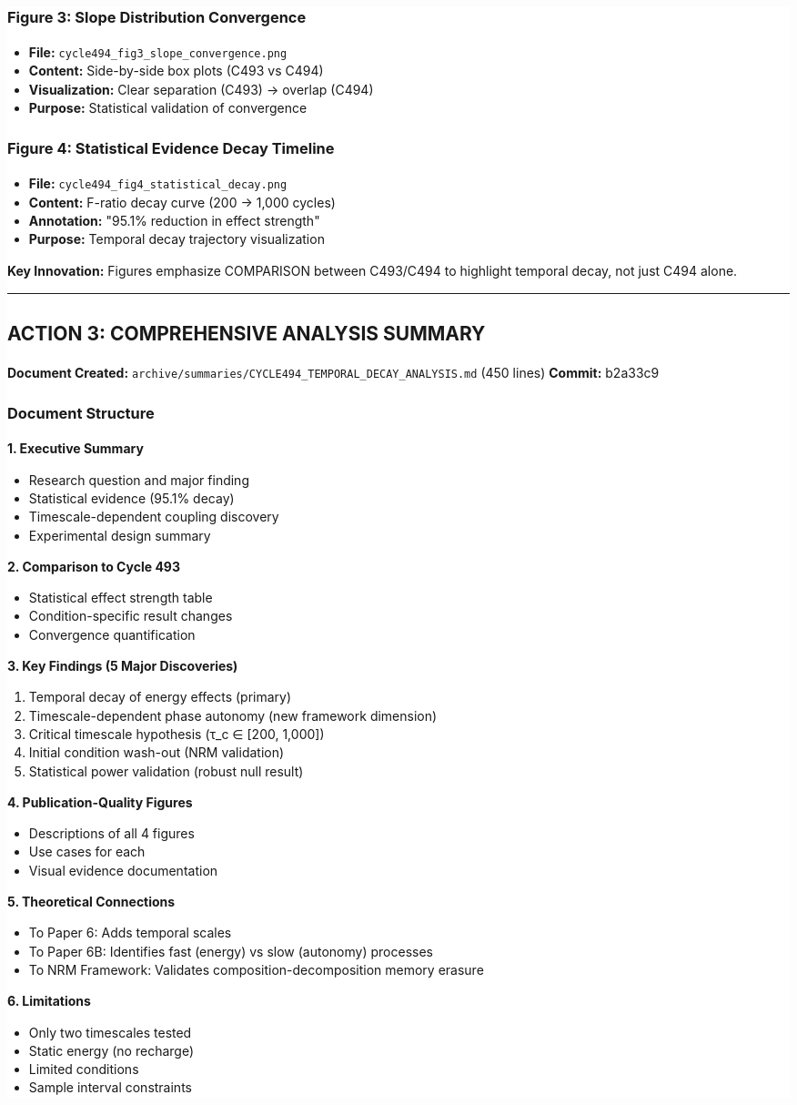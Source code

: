 ### Figure 3: Slope Distribution Convergence
- **File:** `cycle494_fig3_slope_convergence.png`
- **Content:** Side-by-side box plots (C493 vs C494)
- **Visualization:** Clear separation (C493) → overlap (C494)
- **Purpose:** Statistical validation of convergence

### Figure 4: Statistical Evidence Decay Timeline
- **File:** `cycle494_fig4_statistical_decay.png`
- **Content:** F-ratio decay curve (200 → 1,000 cycles)
- **Annotation:** "95.1% reduction in effect strength"
- **Purpose:** Temporal decay trajectory visualization

**Key Innovation:** Figures emphasize COMPARISON between C493/C494 to highlight temporal decay, not just C494 alone.

---

## ACTION 3: COMPREHENSIVE ANALYSIS SUMMARY

**Document Created:** `archive/summaries/CYCLE494_TEMPORAL_DECAY_ANALYSIS.md` (450 lines)
**Commit:** b2a33c9

### Document Structure

**1. Executive Summary**
- Research question and major finding
- Statistical evidence (95.1% decay)
- Timescale-dependent coupling discovery
- Experimental design summary

**2. Comparison to Cycle 493**
- Statistical effect strength table
- Condition-specific result changes
- Convergence quantification

**3. Key Findings (5 Major Discoveries)**
1. Temporal decay of energy effects (primary)
2. Timescale-dependent phase autonomy (new framework dimension)
3. Critical timescale hypothesis (τ_c ∈ [200, 1,000])
4. Initial condition wash-out (NRM validation)
5. Statistical power validation (robust null result)

**4. Publication-Quality Figures**
- Descriptions of all 4 figures
- Use cases for each
- Visual evidence documentation

**5. Theoretical Connections**
- To Paper 6: Adds temporal scales
- To Paper 6B: Identifies fast (energy) vs slow (autonomy) processes
- To NRM Framework: Validates composition-decomposition memory erasure

**6. Limitations**
- Only two timescales tested
- Static energy (no recharge)
- Limited conditions
- Sample interval constraints
